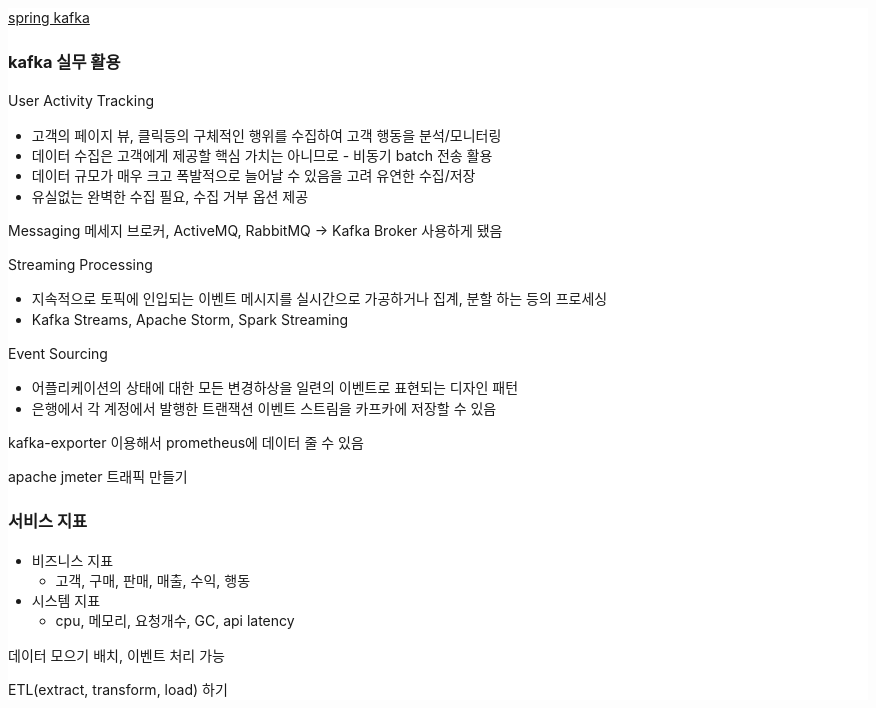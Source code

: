 [spring kafka](https://spring.io/projects/spring-kafka)

### kafka 실무 활용

User Activity Tracking
- 고객의 페이지 뷰, 클릭등의 구체적인 행위를 수집하여 고객 행동을 분석/모니터링
- 데이터 수집은 고객에게 제공할 핵심 가치는 아니므로 - 비동기 batch 전송 활용
- 데이터 규모가 매우 크고 폭발적으로 늘어날 수 있음을 고려 유연한 수집/저장
- 유실없는 완벽한 수집 필요, 수집 거부 옵션 제공

Messaging
메세지 브로커, ActiveMQ, RabbitMQ -> Kafka Broker 사용하게 됐음

Streaming Processing
- 지속적으로 토픽에 인입되는 이벤트 메시지를 실시간으로 가공하거나 집계, 분할 하는 등의 프로세싱
- Kafka Streams, Apache Storm, Spark Streaming

Event Sourcing
- 어플리케이션의 상태에 대한 모든 변경하상을 일련의 이벤트로 표현되는 디자인 패턴
- 은행에서 각 계정에서 발행한 트랜잭션 이벤트 스트림을 카프카에 저장할 수 있음

kafka-exporter
이용해서 prometheus에 데이터 줄 수 있음

apache jmeter 트래픽 만들기


### 서비스 지표
- 비즈니스 지표
  - 고객, 구매, 판매, 매출, 수익, 행동
- 시스템 지표
  - cpu, 메모리, 요청개수, GC, api latency

데이터 모으기
배치, 이벤트 처리 가능

ETL(extract, transform, load) 하기


